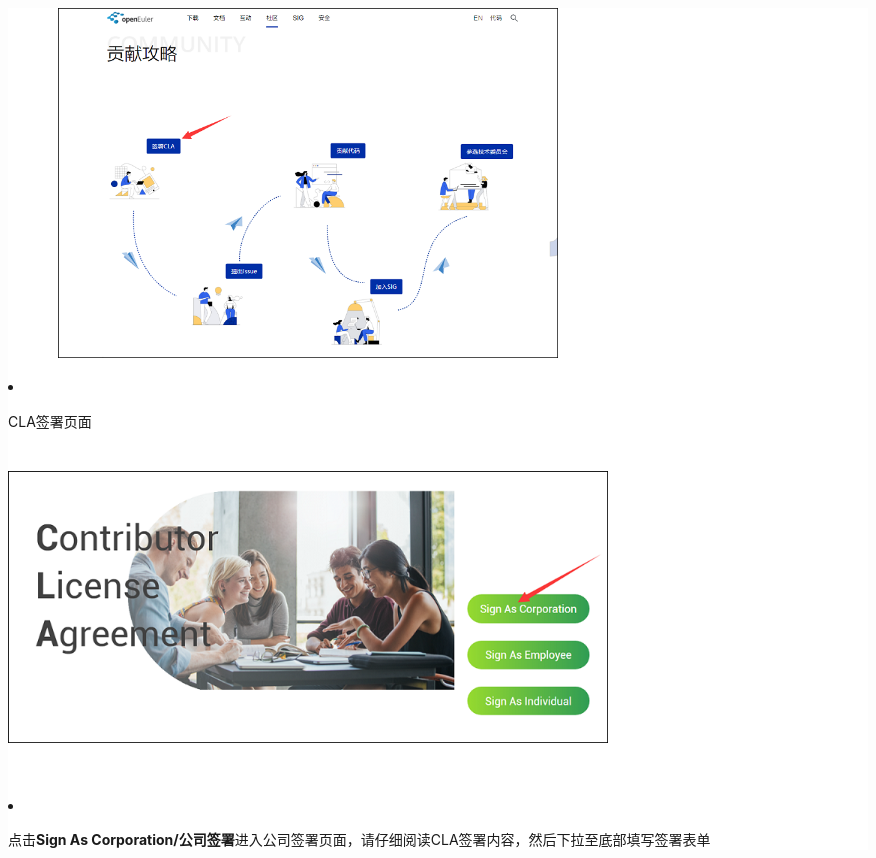 <img src="./img/2.png" width="600" height="350" alt="openEuler贡献攻略"></p>
</li>
<li>
<p>CLA签署页面<br>
<img src="./img/3.png" width="600" height="350" alt="CLA签署页面" align="center"></p>
</li>
<li>
<p>点击<strong>Sign As Corporation/公司签署</strong>进入公司签署页面，请仔细阅读CLA签署内容，然后下拉至底部填写签署表单<br>